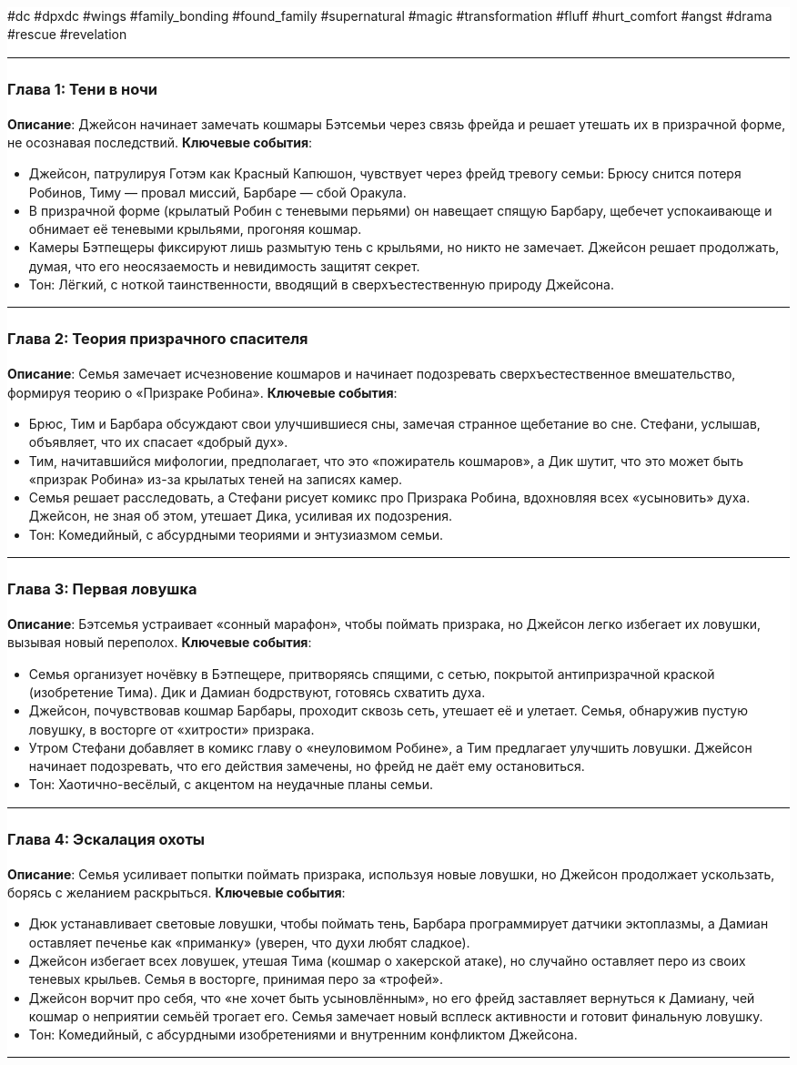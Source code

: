 #dc #dpxdc #wings #family_bonding #found_family #supernatural #magic #transformation #fluff #hurt_comfort #angst #drama #rescue #revelation 

---

### Глава 1: Тени в ночи
**Описание**: Джейсон начинает замечать кошмары Бэтсемьи через связь фрейда и решает утешать их в призрачной форме, не осознавая последствий.
**Ключевые события**:
- Джейсон, патрулируя Готэм как Красный Капюшон, чувствует через фрейд тревогу семьи: Брюсу снится потеря Робинов, Тиму — провал миссий, Барбаре — сбой Оракула.
- В призрачной форме (крылатый Робин с теневыми перьями) он навещает спящую Барбару, щебечет успокаивающе и обнимает её теневыми крыльями, прогоняя кошмар.
- Камеры Бэтпещеры фиксируют лишь размытую тень с крыльями, но никто не замечает. Джейсон решает продолжать, думая, что его неосязаемость и невидимость защитят секрет.
- Тон: Лёгкий, с ноткой таинственности, вводящий в сверхъестественную природу Джейсона.

---

### Глава 2: Теория призрачного спасителя
**Описание**: Семья замечает исчезновение кошмаров и начинает подозревать сверхъестественное вмешательство, формируя теорию о «Призраке Робина».
**Ключевые события**:
- Брюс, Тим и Барбара обсуждают свои улучшившиеся сны, замечая странное щебетание во сне. Стефани, услышав, объявляет, что их спасает «добрый дух».
- Тим, начитавшийся мифологии, предполагает, что это «пожиратель кошмаров», а Дик шутит, что это может быть «призрак Робина» из-за крылатых теней на записях камер.
- Семья решает расследовать, а Стефани рисует комикс про Призрака Робина, вдохновляя всех «усыновить» духа. Джейсон, не зная об этом, утешает Дика, усиливая их подозрения.
- Тон: Комедийный, с абсурдными теориями и энтузиазмом семьи.

---

### Глава 3: Первая ловушка
**Описание**: Бэтсемья устраивает «сонный марафон», чтобы поймать призрака, но Джейсон легко избегает их ловушки, вызывая новый переполох.
**Ключевые события**:
- Семья организует ночёвку в Бэтпещере, притворяясь спящими, с сетью, покрытой антипризрачной краской (изобретение Тима). Дик и Дамиан бодрствуют, готовясь схватить духа.
- Джейсон, почувствовав кошмар Барбары, проходит сквозь сеть, утешает её и улетает. Семья, обнаружив пустую ловушку, в восторге от «хитрости» призрака.
- Утром Стефани добавляет в комикс главу о «неуловимом Робине», а Тим предлагает улучшить ловушки. Джейсон начинает подозревать, что его действия замечены, но фрейд не даёт ему остановиться.
- Тон: Хаотично-весёлый, с акцентом на неудачные планы семьи.

---

### Глава 4: Эскалация охоты
**Описание**: Семья усиливает попытки поймать призрака, используя новые ловушки, но Джейсон продолжает ускользать, борясь с желанием раскрыться.
**Ключевые события**:
- Дюк устанавливает световые ловушки, чтобы поймать тень, Барбара программирует датчики эктоплазмы, а Дамиан оставляет печенье как «приманку» (уверен, что духи любят сладкое).
- Джейсон избегает всех ловушек, утешая Тима (кошмар о хакерской атаке), но случайно оставляет перо из своих теневых крыльев. Семья в восторге, принимая перо за «трофей».
- Джейсон ворчит про себя, что «не хочет быть усыновлённым», но его фрейд заставляет вернуться к Дамиану, чей кошмар о неприятии семьёй трогает его. Семья замечает новый всплеск активности и готовит финальную ловушку.
- Тон: Комедийный, с абсурдными изобретениями и внутренним конфликтом Джейсона.

---